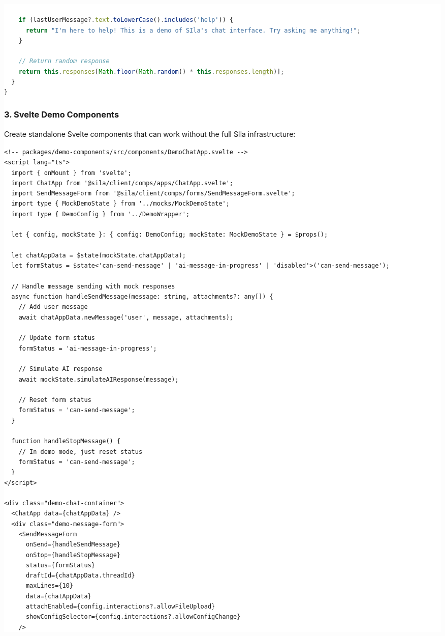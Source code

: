 ```typescript
    
    if (lastUserMessage?.text.toLowerCase().includes('help')) {
      return "I'm here to help! This is a demo of SIla's chat interface. Try asking me anything!";
    }
    
    // Return random response
    return this.responses[Math.floor(Math.random() * this.responses.length)];
  }
}
```

### 3. Svelte Demo Components

Create standalone Svelte components that can work without the full SIla infrastructure:

```svelte
<!-- packages/demo-components/src/components/DemoChatApp.svelte -->
<script lang="ts">
  import { onMount } from 'svelte';
  import ChatApp from '@sila/client/comps/apps/ChatApp.svelte';
  import SendMessageForm from '@sila/client/comps/forms/SendMessageForm.svelte';
  import type { MockDemoState } from '../mocks/MockDemoState';
  import type { DemoConfig } from '../DemoWrapper';

  let { config, mockState }: { config: DemoConfig; mockState: MockDemoState } = $props();
  
  let chatAppData = $state(mockState.chatAppData);
  let formStatus = $state<'can-send-message' | 'ai-message-in-progress' | 'disabled'>('can-send-message');
  
  // Handle message sending with mock responses
  async function handleSendMessage(message: string, attachments?: any[]) {
    // Add user message
    await chatAppData.newMessage('user', message, attachments);
    
    // Update form status
    formStatus = 'ai-message-in-progress';
    
    // Simulate AI response
    await mockState.simulateAIResponse(message);
    
    // Reset form status
    formStatus = 'can-send-message';
  }
  
  function handleStopMessage() {
    // In demo mode, just reset status
    formStatus = 'can-send-message';
  }
</script>

<div class="demo-chat-container">
  <ChatApp data={chatAppData} />
  <div class="demo-message-form">
    <SendMessageForm
      onSend={handleSendMessage}
      onStop={handleStopMessage}
      status={formStatus}
      draftId={chatAppData.threadId}
      maxLines={10}
      data={chatAppData}
      attachEnabled={config.interactions?.allowFileUpload}
      showConfigSelector={config.interactions?.allowConfigChange}
    />
```